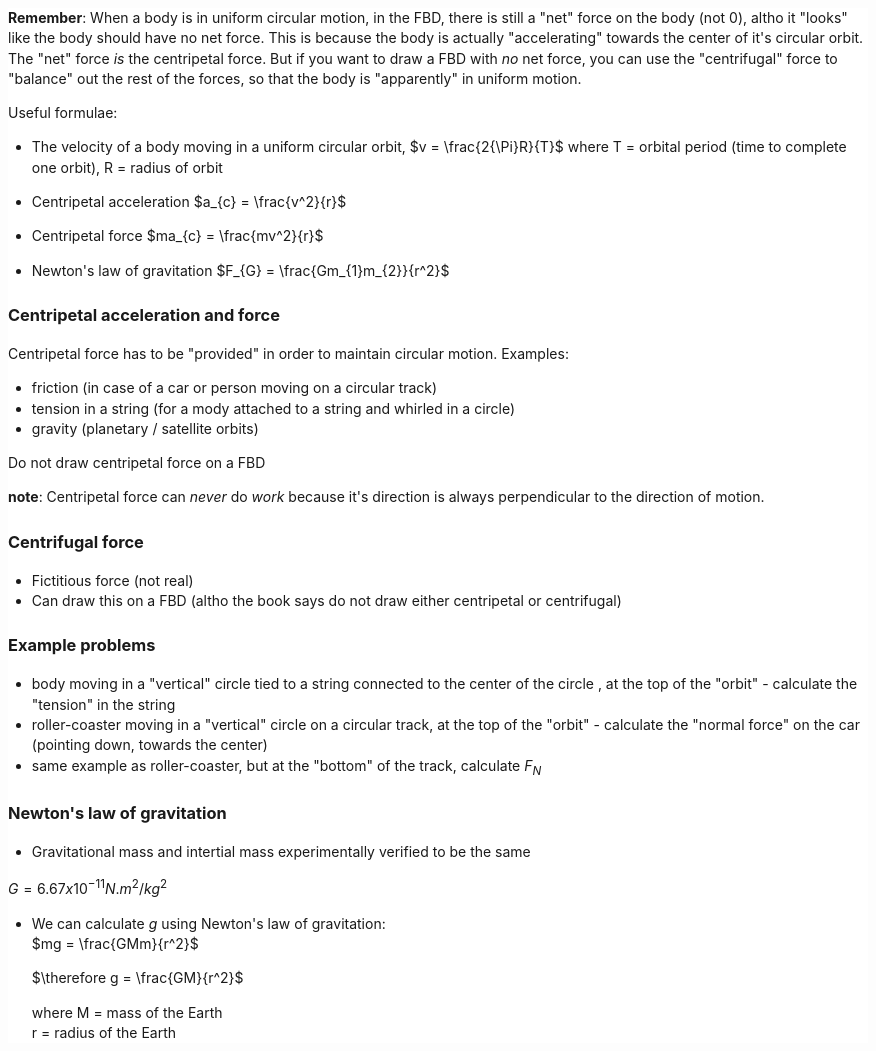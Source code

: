 **Remember**: When a body is in uniform circular motion, in the FBD, there is still a "net" force on the body (not 0), altho it "looks" like the body should have no net force. This is because the body is actually "accelerating" towards the center of it's circular orbit. The "net" force *is* the centripetal force. But if you want to draw a FBD with *no* net force, you can use the "centrifugal" force to "balance" out the rest of the forces, so that the body is "apparently" in uniform motion.

Useful formulae:

* The velocity of a body moving in a uniform circular orbit, $v = \frac{2{\Pi}R}{T}$ where T = orbital period (time to complete one orbit), R = radius of orbit

* Centripetal acceleration $a_{c} = \frac{v^2}{r}$

* Centripetal force $ma_{c} = \frac{mv^2}{r}$

* Newton's law of gravitation $F_{G} = \frac{Gm_{1}m_{2}}{r^2}$

### Centripetal acceleration and force

Centripetal force has to be "provided" in order to maintain circular motion.
Examples:
* friction (in case of a car or person moving on a circular track)
* tension in a string (for a mody attached to a string and whirled in a circle)
* gravity (planetary / satellite orbits)

Do not draw centripetal force on a FBD

**note**: Centripetal force can *never* do *work* because it's direction is always perpendicular to the direction of motion.

### Centrifugal force

* Fictitious force (not real)
* Can draw this on a FBD (altho the book says do not draw either centripetal or centrifugal)

### Example problems

* body moving in a "vertical" circle tied to a string connected to the center of the circle , at the top of the "orbit" - calculate the "tension" in the string
* roller-coaster moving in a "vertical" circle on a circular track, at the top of the "orbit" - calculate the "normal force" on the car (pointing down, towards the center)
* same example as roller-coaster, but at the "bottom" of the track, calculate $F_{N}$


### Newton's law of gravitation

* Gravitational mass and intertial mass experimentally verified to be the same

$G = 6.67 x 10^{-11} N.m^2/kg^2$

* We can calculate *g* using Newton's law of gravitation:  
  $mg = \frac{GMm}{r^2}$

    $\therefore g = \frac{GM}{r^2}$

  where M = mass of the Earth  
        r = radius of the Earth
